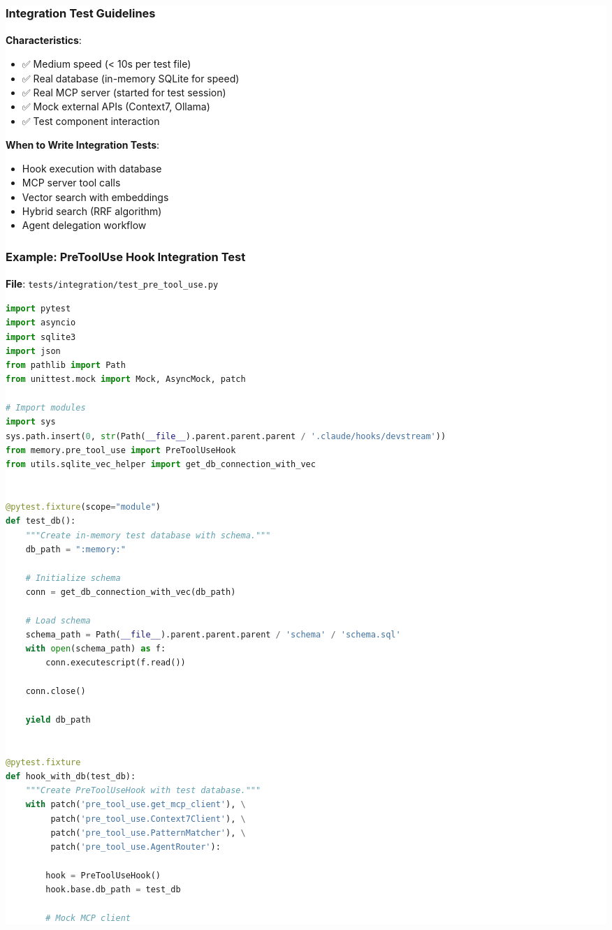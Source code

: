 ### Integration Test Guidelines

**Characteristics**:
- ✅ Medium speed (< 10s per test file)
- ✅ Real database (in-memory SQLite for speed)
- ✅ Real MCP server (started for test session)
- ✅ Mock external APIs (Context7, Ollama)
- ✅ Test component interaction

**When to Write Integration Tests**:
- Hook execution with database
- MCP server tool calls
- Vector search with embeddings
- Hybrid search (RRF algorithm)
- Agent delegation workflow

### Example: PreToolUse Hook Integration Test

**File**: `tests/integration/test_pre_tool_use.py`

```python
import pytest
import asyncio
import sqlite3
import json
from pathlib import Path
from unittest.mock import Mock, AsyncMock, patch

# Import modules
import sys
sys.path.insert(0, str(Path(__file__).parent.parent.parent / '.claude/hooks/devstream'))
from memory.pre_tool_use import PreToolUseHook
from utils.sqlite_vec_helper import get_db_connection_with_vec


@pytest.fixture(scope="module")
def test_db():
    """Create in-memory test database with schema."""
    db_path = ":memory:"

    # Initialize schema
    conn = get_db_connection_with_vec(db_path)

    # Load schema
    schema_path = Path(__file__).parent.parent.parent / 'schema' / 'schema.sql'
    with open(schema_path) as f:
        conn.executescript(f.read())

    conn.close()

    yield db_path


@pytest.fixture
def hook_with_db(test_db):
    """Create PreToolUseHook with test database."""
    with patch('pre_tool_use.get_mcp_client'), \
         patch('pre_tool_use.Context7Client'), \
         patch('pre_tool_use.PatternMatcher'), \
         patch('pre_tool_use.AgentRouter'):

        hook = PreToolUseHook()
        hook.base.db_path = test_db

        # Mock MCP client
```